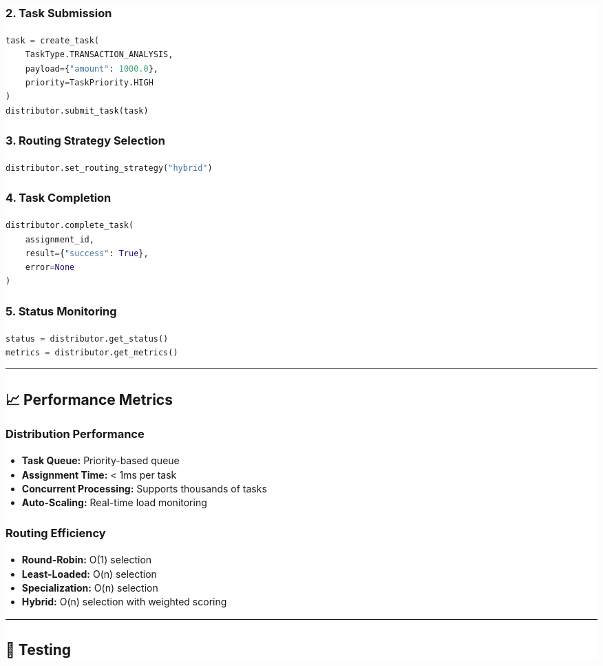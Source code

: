 
### 2. Task Submission
```python
task = create_task(
    TaskType.TRANSACTION_ANALYSIS,
    payload={"amount": 1000.0},
    priority=TaskPriority.HIGH
)
distributor.submit_task(task)
```

### 3. Routing Strategy Selection
```python
distributor.set_routing_strategy("hybrid")
```

### 4. Task Completion
```python
distributor.complete_task(
    assignment_id,
    result={"success": True},
    error=None
)
```

### 5. Status Monitoring
```python
status = distributor.get_status()
metrics = distributor.get_metrics()
```

---

## 📈 Performance Metrics

### Distribution Performance
- **Task Queue:** Priority-based queue
- **Assignment Time:** < 1ms per task
- **Concurrent Processing:** Supports thousands of tasks
- **Auto-Scaling:** Real-time load monitoring

### Routing Efficiency
- **Round-Robin:** O(1) selection
- **Least-Loaded:** O(n) selection
- **Specialization:** O(n) selection
- **Hybrid:** O(n) selection with weighted scoring

---

## 🧪 Testing
